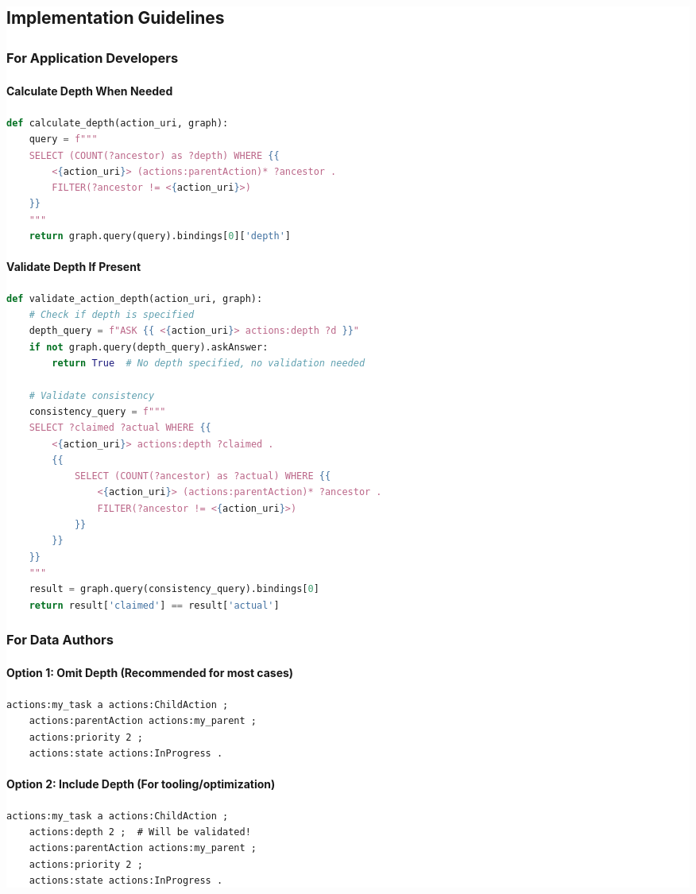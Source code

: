 ## Implementation Guidelines

### For Application Developers

#### Calculate Depth When Needed
```python
def calculate_depth(action_uri, graph):
    query = f"""
    SELECT (COUNT(?ancestor) as ?depth) WHERE {{
        <{action_uri}> (actions:parentAction)* ?ancestor .
        FILTER(?ancestor != <{action_uri}>)
    }}
    """
    return graph.query(query).bindings[0]['depth']
```

#### Validate Depth If Present
```python
def validate_action_depth(action_uri, graph):
    # Check if depth is specified
    depth_query = f"ASK {{ <{action_uri}> actions:depth ?d }}"
    if not graph.query(depth_query).askAnswer:
        return True  # No depth specified, no validation needed
    
    # Validate consistency
    consistency_query = f"""
    SELECT ?claimed ?actual WHERE {{
        <{action_uri}> actions:depth ?claimed .
        {{
            SELECT (COUNT(?ancestor) as ?actual) WHERE {{
                <{action_uri}> (actions:parentAction)* ?ancestor .
                FILTER(?ancestor != <{action_uri}>)
            }}
        }}
    }}
    """
    result = graph.query(consistency_query).bindings[0]
    return result['claimed'] == result['actual']
```

### For Data Authors

#### Option 1: Omit Depth (Recommended for most cases)
```turtle
actions:my_task a actions:ChildAction ;
    actions:parentAction actions:my_parent ;
    actions:priority 2 ;
    actions:state actions:InProgress .
```

#### Option 2: Include Depth (For tooling/optimization)
```turtle
actions:my_task a actions:ChildAction ;
    actions:depth 2 ;  # Will be validated!
    actions:parentAction actions:my_parent ;
    actions:priority 2 ;
    actions:state actions:InProgress .
```

